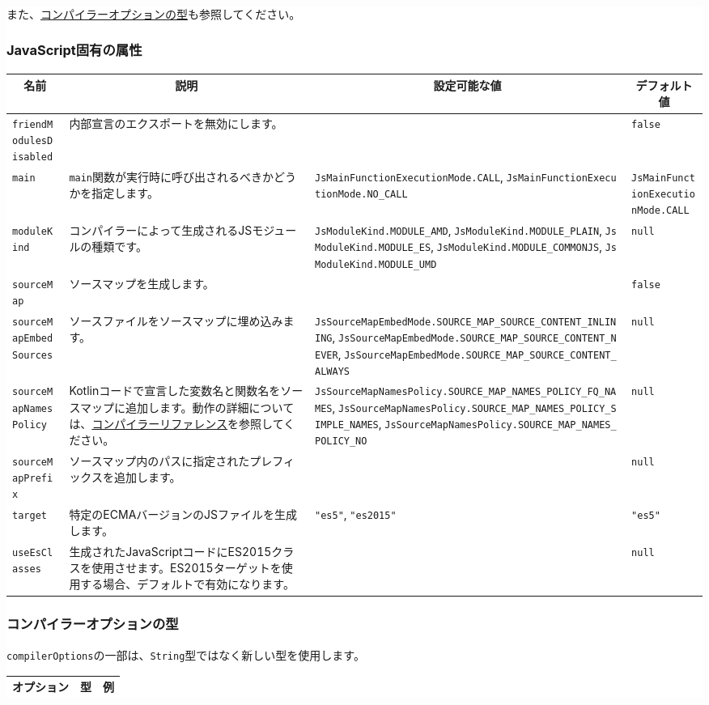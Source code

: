 </tab>
</tabs>

また、[コンパイラーオプションの型](#types-for-compiler-options)も参照してください。

### JavaScript固有の属性

| 名前                      | 説明                                                                                                                                                                                                                              | 設定可能な値                                                                                                                                                            | デフォルト値                      |
|-------------------------------|--------------------------------------------------------------------------------------------------------------------------------------------------------------------------------------------------------------------------|----------------------------------------------------------------------------------------------------------------------------------------------------------------------------|-----------------------------------|
| `friendModulesDisabled`       | 内部宣言のエクスポートを無効にします。                                                                                                                                                                                                      |                                                                                                                                                                            | `false`                           |
| `main`                        | `main`関数が実行時に呼び出されるべきかどうかを指定します。                                                                                                                                                                       | `JsMainFunctionExecutionMode.CALL`, `JsMainFunctionExecutionMode.NO_CALL`                                                                                                  | `JsMainFunctionExecutionMode.CALL`|
| `moduleKind`                  | コンパイラーによって生成されるJSモジュールの種類です。                                                                                                                                                                           | `JsModuleKind.MODULE_AMD`, `JsModuleKind.MODULE_PLAIN`, `JsModuleKind.MODULE_ES`, `JsModuleKind.MODULE_COMMONJS`, `JsModuleKind.MODULE_UMD`                                | `null`                            |
| `sourceMap`                   | ソースマップを生成します。                                                                                                                                                                                                                      |                                                                                                                                                                            | `false`                           |
| `sourceMapEmbedSources`       | ソースファイルをソースマップに埋め込みます。                                                                                                                                                                                                   | `JsSourceMapEmbedMode.SOURCE_MAP_SOURCE_CONTENT_INLINING`, `JsSourceMapEmbedMode.SOURCE_MAP_SOURCE_CONTENT_NEVER`, `JsSourceMapEmbedMode.SOURCE_MAP_SOURCE_CONTENT_ALWAYS` | `null`                            |
| `sourceMapNamesPolicy`        | Kotlinコードで宣言した変数名と関数名をソースマップに追加します。動作の詳細については、[コンパイラーリファレンス](compiler-reference.md#source-map-names-policy-simple-names-fully-qualified-names-no)を参照してください。 | `JsSourceMapNamesPolicy.SOURCE_MAP_NAMES_POLICY_FQ_NAMES`, `JsSourceMapNamesPolicy.SOURCE_MAP_NAMES_POLICY_SIMPLE_NAMES`, `JsSourceMapNamesPolicy.SOURCE_MAP_NAMES_POLICY_NO` | `null`                            |
| `sourceMapPrefix`             | ソースマップ内のパスに指定されたプレフィックスを追加します。                                                                                                                                                                                      |                                                                                                                                                                            | `null`                            |
| `target`                      | 特定のECMAバージョンのJSファイルを生成します。                                                                                                                                                                                              | `"es5"`, `"es2015"`                                                                                                                                                            | `"es5"`                           |
| `useEsClasses`                | 生成されたJavaScriptコードにES2015クラスを使用させます。ES2015ターゲットを使用する場合、デフォルトで有効になります。                                                                                                                                                               |                                                                                                                                                                            | `null`                            |

### コンパイラーオプションの型

`compilerOptions`の一部は、`String`型ではなく新しい型を使用します。

| オプション                         | 型                                                                                                                                                                                                              | 例                                                                                                   |
|------------------------------------|-------------------------------------------------------------------------------------------------------------------------------------------------------------------------------------------------------------------|------------------------------------------------------------------------------------------------------|
